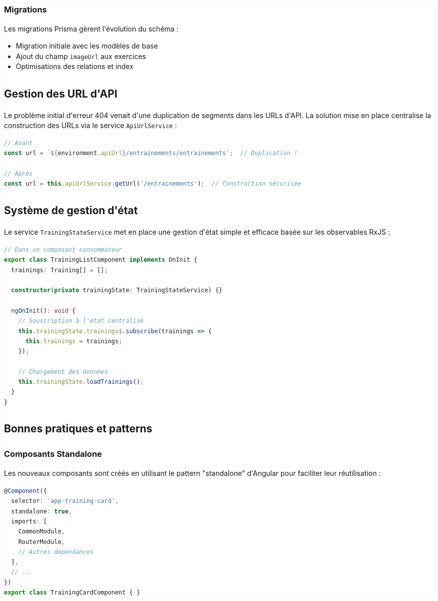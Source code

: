 ### Migrations

Les migrations Prisma gèrent l'évolution du schéma :
- Migration initiale avec les modèles de base
- Ajout du champ `imageUrl` aux exercices
- Optimisations des relations et index

## Gestion des URL d'API

Le problème initial d'erreur 404 venait d'une duplication de segments dans les URLs d'API. La solution mise en place centralise la construction des URLs via le service `ApiUrlService` :

```typescript
// Avant
const url = `${environment.apiUrl}/entrainements/entrainements`;  // Duplication !

// Après
const url = this.apiUrlService.getUrl('/entrainements');  // Construction sécurisée
```

## Système de gestion d'état

Le service `TrainingStateService` met en place une gestion d'état simple et efficace basée sur les observables RxJS :

```typescript
// Dans un composant consommateur
export class TrainingListComponent implements OnInit {
  trainings: Training[] = [];
  
  constructor(private trainingState: TrainingStateService) {}
  
  ngOnInit(): void {
    // Souscription à l'état centralisé
    this.trainingState.trainings$.subscribe(trainings => {
      this.trainings = trainings;
    });
    
    // Chargement des données
    this.trainingState.loadTrainings();
  }
}
```

## Bonnes pratiques et patterns

### Composants Standalone

Les nouveaux composants sont créés en utilisant le pattern "standalone" d'Angular pour faciliter leur réutilisation :

```typescript
@Component({
  selector: 'app-training-card',
  standalone: true,
  imports: [
    CommonModule,
    RouterModule,
    // Autres dépendances
  ],
  // ...
})
export class TrainingCardComponent { }
```
